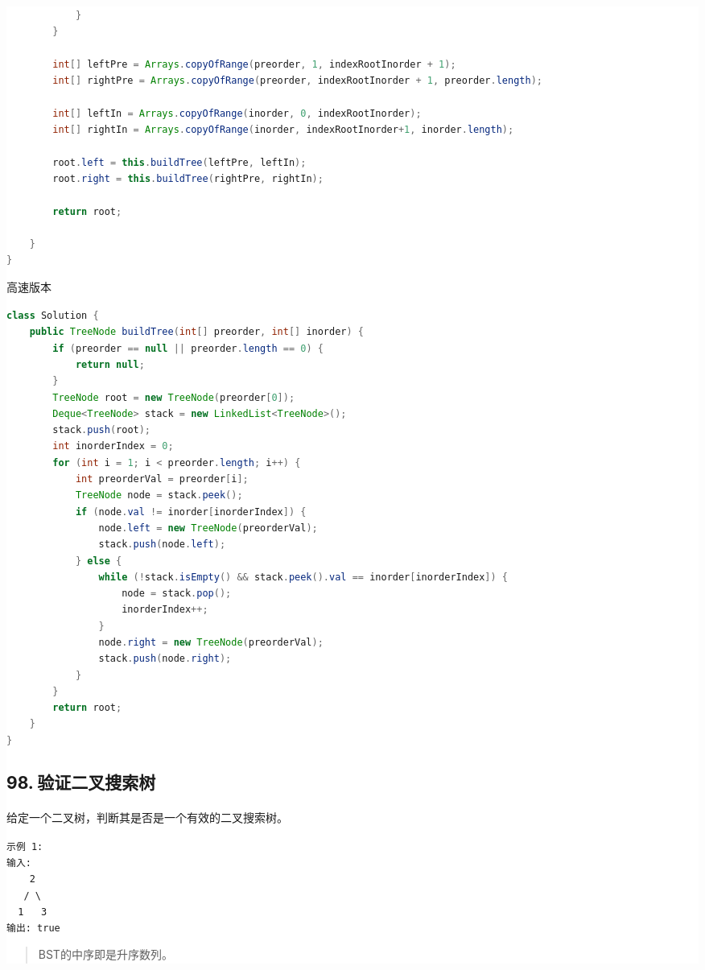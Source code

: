 ```java
            }
        }

        int[] leftPre = Arrays.copyOfRange(preorder, 1, indexRootInorder + 1);
        int[] rightPre = Arrays.copyOfRange(preorder, indexRootInorder + 1, preorder.length);

        int[] leftIn = Arrays.copyOfRange(inorder, 0, indexRootInorder);
        int[] rightIn = Arrays.copyOfRange(inorder, indexRootInorder+1, inorder.length);

        root.left = this.buildTree(leftPre, leftIn);
        root.right = this.buildTree(rightPre, rightIn);

        return root;

    }
}
```
高速版本
```java
class Solution {
    public TreeNode buildTree(int[] preorder, int[] inorder) {
        if (preorder == null || preorder.length == 0) {
            return null;
        }
        TreeNode root = new TreeNode(preorder[0]);
        Deque<TreeNode> stack = new LinkedList<TreeNode>();
        stack.push(root);
        int inorderIndex = 0;
        for (int i = 1; i < preorder.length; i++) {
            int preorderVal = preorder[i];
            TreeNode node = stack.peek();
            if (node.val != inorder[inorderIndex]) {
                node.left = new TreeNode(preorderVal);
                stack.push(node.left);
            } else {
                while (!stack.isEmpty() && stack.peek().val == inorder[inorderIndex]) {
                    node = stack.pop();
                    inorderIndex++;
                }
                node.right = new TreeNode(preorderVal);
                stack.push(node.right);
            }
        }
        return root;
    }
}
```

## 98. 验证二叉搜索树
给定一个二叉树，判断其是否是一个有效的二叉搜索树。
```
示例 1:
输入:
    2
   / \
  1   3
输出: true
```
> BST的中序即是升序数列。

